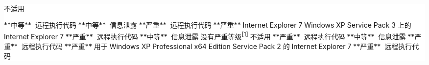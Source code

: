 不适用
</td>
<td style="border:1px solid black;">
**中等**   
远程执行代码
</td>
<td style="border:1px solid black;">
**中等**   
信息泄露
</td>
<td style="border:1px solid black;">
**严重**   
远程执行代码
</td>
<td style="border:1px solid black;">
**严重**
</td>
</tr>
<tr>
<th colspan="9" style="border:1px solid black;">
Internet Explorer 7
</th>
</tr>
<tr class="alternateRow">
<td style="border:1px solid black;">
Windows XP Service Pack 3 上的 Internet Explorer 7
</td>
<td style="border:1px solid black;">
**严重**   
远程执行代码
</td>
<td style="border:1px solid black;">
**中等**   
信息泄露
</td>
<td style="border:1px solid black;">
没有严重等级<sup>[1]</sup>
</td>
<td style="border:1px solid black;">
不适用
</td>
<td style="border:1px solid black;">
**严重**   
远程执行代码
</td>
<td style="border:1px solid black;">
**中等**   
信息泄露
</td>
<td style="border:1px solid black;">
**严重**   
远程执行代码
</td>
<td style="border:1px solid black;">
**严重**
</td>
</tr>
<tr>
<td style="border:1px solid black;">
用于 Windows XP Professional x64 Edition Service Pack 2 的 Internet Explorer 7
</td>
<td style="border:1px solid black;">
**严重**   
远程执行代码